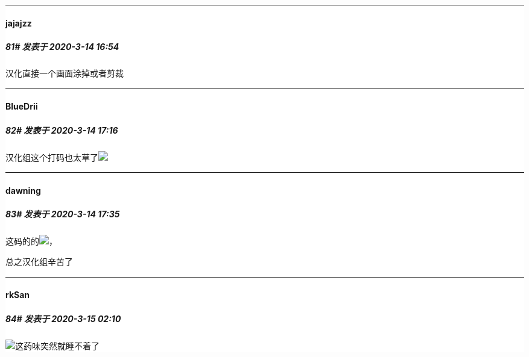 





*****

####  jajajzz  
##### 81#       发表于 2020-3-14 16:54




汉化直接一个画面涂掉或者剪裁







*****

####  BlueDrii  
##### 82#       发表于 2020-3-14 17:16




汉化组这个打码也太草了<img src="https://p.sda1.dev/0/d4250a30202275a9e977a728d2ca5f90/IMG_FC2F24D70927BCFCD1F80E2F0E919CC7.jpeg" referrerpolicy="no-referrer">







*****

####  dawning  
##### 83#       发表于 2020-3-14 17:35




这码的的<img src="https://static.saraba1st.com/image/smiley/face2017/067.png" referrerpolicy="no-referrer">，

总之汉化组辛苦了







*****

####  rkSan  
##### 84#       发表于 2020-3-15 02:10



<img src="https://static.saraba1st.com/image/smiley/face2017/022.png" referrerpolicy="no-referrer">这药味突然就睡不着了




